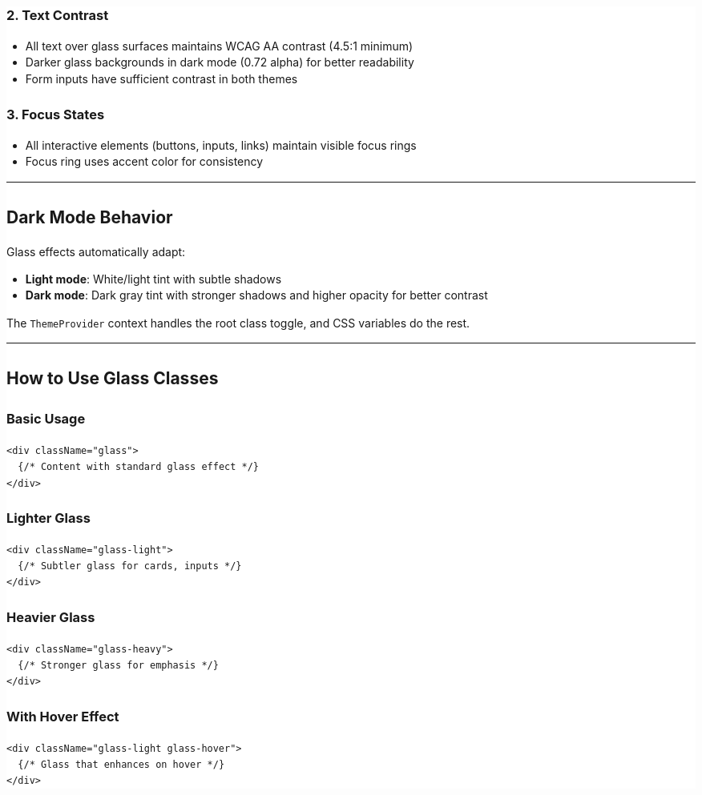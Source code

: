 ### 2. **Text Contrast**
- All text over glass surfaces maintains WCAG AA contrast (4.5:1 minimum)
- Darker glass backgrounds in dark mode (0.72 alpha) for better readability
- Form inputs have sufficient contrast in both themes

### 3. **Focus States**
- All interactive elements (buttons, inputs, links) maintain visible focus rings
- Focus ring uses accent color for consistency

---

## Dark Mode Behavior

Glass effects automatically adapt:
- **Light mode**: White/light tint with subtle shadows
- **Dark mode**: Dark gray tint with stronger shadows and higher opacity for better contrast

The `ThemeProvider` context handles the root class toggle, and CSS variables do the rest.

---

## How to Use Glass Classes

### Basic Usage
```tsx
<div className="glass">
  {/* Content with standard glass effect */}
</div>
```

### Lighter Glass
```tsx
<div className="glass-light">
  {/* Subtler glass for cards, inputs */}
</div>
```

### Heavier Glass
```tsx
<div className="glass-heavy">
  {/* Stronger glass for emphasis */}
</div>
```

### With Hover Effect
```tsx
<div className="glass-light glass-hover">
  {/* Glass that enhances on hover */}
</div>
```
